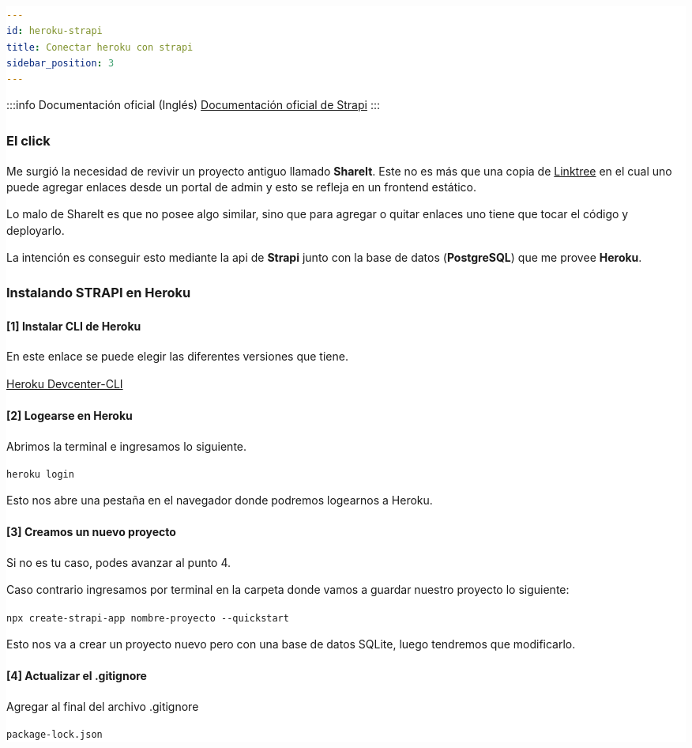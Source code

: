 ```yaml
---
id: heroku-strapi   
title: Conectar heroku con strapi
sidebar_position: 3
---
```


:::info Documentación oficial (Inglés)
[Documentación oficial de Strapi](https://strapi.io/documentation/developer-docs/latest/setup-deployment-guides/deployment/hosting-guides/heroku.html) 
:::

### El click
Me surgió la necesidad de revivir un proyecto antiguo llamado **ShareIt**.
Este no es más que una copia de [Linktree](https://linktr.ee/) en el cual uno puede agregar enlaces desde un portal de admin y esto se refleja en un frontend estático. 

Lo malo de ShareIt es que no posee algo similar, sino que para agregar o quitar enlaces uno tiene que tocar el código y deployarlo.

La intención es conseguir esto mediante la api de **Strapi** junto con la base de datos (**PostgreSQL**) que me provee **Heroku**.

### Instalando STRAPI en Heroku

#### [1] Instalar CLI de Heroku
En este enlace se puede elegir las diferentes versiones que tiene.

[Heroku Devcenter-CLI](https://devcenter.heroku.com/articles/heroku-cli)

#### [2] Logearse en Heroku
Abrimos la terminal e ingresamos lo siguiente.

```
heroku login
```

Esto nos abre una pestaña en el navegador donde podremos logearnos a Heroku.

#### [3] Creamos un nuevo proyecto
Si no es tu caso, podes avanzar al punto 4. 

Caso contrario ingresamos por terminal en la 
carpeta donde vamos a guardar nuestro proyecto lo siguiente:
```
npx create-strapi-app nombre-proyecto --quickstart
```
Esto nos va a crear un proyecto nuevo pero con una base de datos SQLite, luego tendremos que modificarlo. 

#### [4] Actualizar el .gitignore
Agregar al final del archivo .gitignore
```
package-lock.json
```
